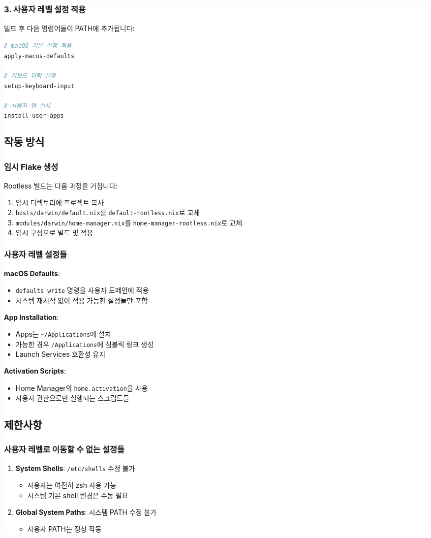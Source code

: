 ### 3. 사용자 레벨 설정 적용

빌드 후 다음 명령어들이 PATH에 추가됩니다:

```bash
# macOS 기본 설정 적용
apply-macos-defaults

# 키보드 입력 설정
setup-keyboard-input

# 사용자 앱 설치
install-user-apps
```

## 작동 방식

### 임시 Flake 생성

Rootless 빌드는 다음 과정을 거칩니다:

1. 임시 디렉토리에 프로젝트 복사
2. `hosts/darwin/default.nix`를 `default-rootless.nix`로 교체  
3. `modules/darwin/home-manager.nix`를 `home-manager-rootless.nix`로 교체
4. 임시 구성으로 빌드 및 적용

### 사용자 레벨 설정들

**macOS Defaults**:

- `defaults write` 명령을 사용자 도메인에 적용
- 시스템 재시작 없이 적용 가능한 설정들만 포함

**App Installation**:

- Apps는 `~/Applications`에 설치
- 가능한 경우 `/Applications`에 심볼릭 링크 생성
- Launch Services 호환성 유지

**Activation Scripts**:

- Home Manager의 `home.activation`을 사용
- 사용자 권한으로만 실행되는 스크립트들

## 제한사항

### 사용자 레벨로 이동할 수 없는 설정들

1. **System Shells**: `/etc/shells` 수정 불가
   - 사용자는 여전히 zsh 사용 가능
   - 시스템 기본 shell 변경은 수동 필요

2. **Global System Paths**: 시스템 PATH 수정 불가
   - 사용자 PATH는 정상 작동
